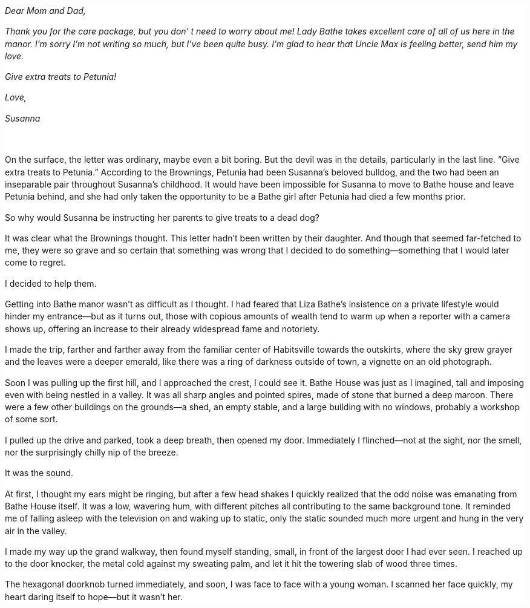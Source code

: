 *Dear Mom and Dad,*

*Thank you for the care package, but you don’ t need to worry about me! Lady Bathe takes excellent care of all of us here in the manor. I’m sorry I’m not writing so much, but I’ve been quite busy. I’m glad to hear that Uncle Max is feeling better, send him my love.*

*Give extra treats to Petunia!*

*Love,*

*Susanna*

&#x200B;

On the surface, the letter was ordinary, maybe even a bit boring. But the devil was in the details, particularly in the last line. “Give extra treats to Petunia.” According to the Brownings, Petunia had been Susanna’s beloved bulldog, and the two had been an inseparable pair throughout Susanna’s childhood. It would have been impossible for Susanna to move to Bathe house and leave Petunia behind, and she had only taken the opportunity to be a Bathe girl after Petunia had died a few months prior.

So why would Susanna be instructing her parents to give treats to a dead dog?

It was clear what the Brownings thought. This letter hadn’t been written by their daughter. And though that seemed far-fetched to me, they were so grave and so certain that something was wrong that I decided to do something—something that I would later come to regret.

I decided to help them.

Getting into Bathe manor wasn’t as difficult as I thought. I had feared that Liza Bathe’s insistence on a private lifestyle would hinder my entrance—but as it turns out, those with copious amounts of wealth tend to warm up when a reporter with a camera shows up, offering an increase to their already widespread fame and notoriety.

I made the trip, farther and farther away from the familiar center of Habitsville towards the outskirts, where the sky grew grayer and the leaves were a deeper emerald, like there was a ring of darkness outside of town, a vignette on an old photograph.

Soon I was pulling up the first hill, and I approached the crest, I could see it. Bathe House was just as I imagined, tall and imposing even with being nestled in a valley. It was all sharp angles and pointed spires, made of stone that burned a deep maroon. There were a few other buildings on the grounds—a shed, an empty stable, and a large building with no windows, probably a workshop of some sort.

I pulled up the drive and parked, took a deep breath, then opened my door. Immediately I flinched—not at the sight, nor the smell, nor the surprisingly chilly nip of the breeze.

It was the sound.

At first, I thought my ears might be ringing, but after a few head shakes I quickly realized that the odd noise was emanating from Bathe House itself. It was a low, wavering hum, with different pitches all contributing to the same background tone. It reminded me of falling asleep with the television on and waking up to static, only the static sounded much more urgent and hung in the very air in the valley.

I made my way up the grand walkway, then found myself standing, small, in front of the largest door I had ever seen. I reached up to the door knocker, the metal cold against my sweating palm, and let it hit the towering slab of wood three times.

The hexagonal doorknob turned immediately, and soon, I was face to face with a young woman. I scanned her face quickly, my heart daring itself to hope—but it wasn’t her.
